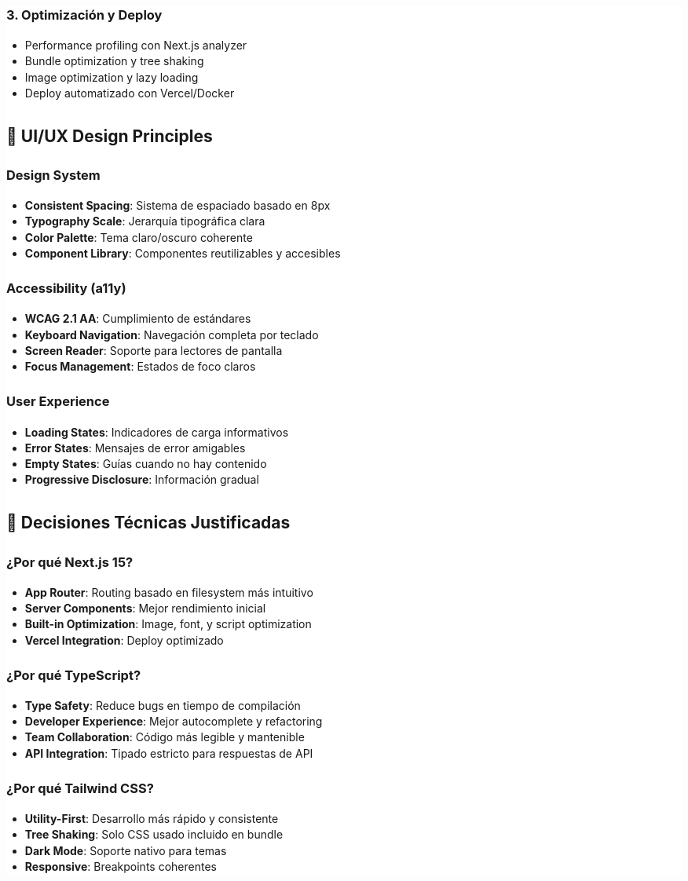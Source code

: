 ### 3. **Optimización y Deploy**

- Performance profiling con Next.js analyzer
- Bundle optimization y tree shaking
- Image optimization y lazy loading
- Deploy automatizado con Vercel/Docker

## 🎨 UI/UX Design Principles

### Design System

- **Consistent Spacing**: Sistema de espaciado basado en 8px
- **Typography Scale**: Jerarquía tipográfica clara
- **Color Palette**: Tema claro/oscuro coherente
- **Component Library**: Componentes reutilizables y accesibles

### Accessibility (a11y)

- **WCAG 2.1 AA**: Cumplimiento de estándares
- **Keyboard Navigation**: Navegación completa por teclado
- **Screen Reader**: Soporte para lectores de pantalla
- **Focus Management**: Estados de foco claros

### User Experience

- **Loading States**: Indicadores de carga informativos
- **Error States**: Mensajes de error amigables
- **Empty States**: Guías cuando no hay contenido
- **Progressive Disclosure**: Información gradual

## 🔧 Decisiones Técnicas Justificadas

### ¿Por qué Next.js 15?

- **App Router**: Routing basado en filesystem más intuitivo
- **Server Components**: Mejor rendimiento inicial
- **Built-in Optimization**: Image, font, y script optimization
- **Vercel Integration**: Deploy optimizado

### ¿Por qué TypeScript?

- **Type Safety**: Reduce bugs en tiempo de compilación
- **Developer Experience**: Mejor autocomplete y refactoring
- **Team Collaboration**: Código más legible y mantenible
- **API Integration**: Tipado estricto para respuestas de API

### ¿Por qué Tailwind CSS?

- **Utility-First**: Desarrollo más rápido y consistente
- **Tree Shaking**: Solo CSS usado incluido en bundle
- **Dark Mode**: Soporte nativo para temas
- **Responsive**: Breakpoints coherentes
